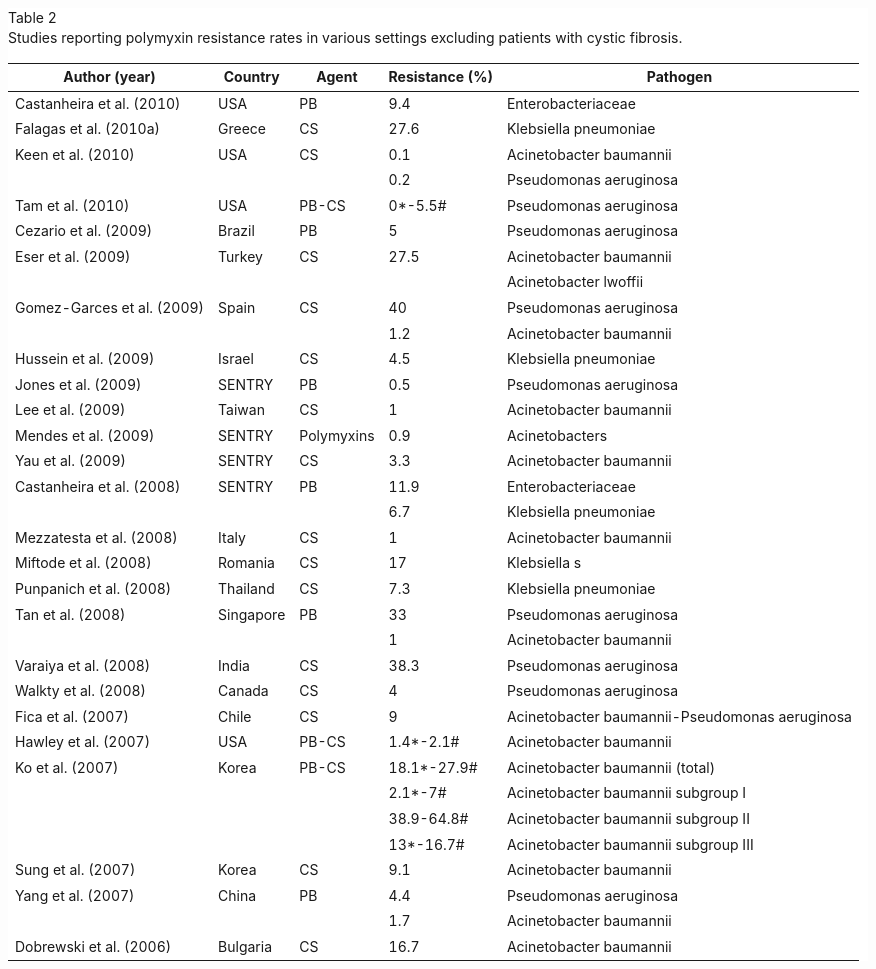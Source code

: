 Table 2  
Studies reporting polymyxin resistance rates in various settings excluding patients with cystic fibrosis.

| Author (year)               | Country         | Agent       | Resistance (%) | Pathogen                          |
|----------------------------|-----------------|-------------|----------------|------------------------------------|
| Castanheira et al. (2010)   | USA             | PB          | 9.4            | Enterobacteriaceae                |
| Falagas et al. (2010a)      | Greece          | CS          | 27.6           | Klebsiella pneumoniae             |
| Keen et al. (2010)          | USA             | CS          | 0.1            | Acinetobacter baumannii           |
|                             |                 |             | 0.2            | Pseudomonas aeruginosa            |
| Tam et al. (2010)           | USA             | PB-CS       | 0*-5.5#        | Pseudomonas aeruginosa            |
| Cezario et al. (2009)       | Brazil          | PB          | 5              | Pseudomonas aeruginosa            |
| Eser et al. (2009)          | Turkey          | CS          | 27.5           | Acinetobacter baumannii           |
|                             |                 |             |                | Acinetobacter lwoffii             |
| Gomez-Garces et al. (2009)  | Spain           | CS          | 40             | Pseudomonas aeruginosa            |
|                             |                 |             | 1.2            | Acinetobacter baumannii           |
| Hussein et al. (2009)       | Israel          | CS          | 4.5            | Klebsiella pneumoniae             |
| Jones et al. (2009)         | SENTRY          | PB          | 0.5            | Pseudomonas aeruginosa            |
| Lee et al. (2009)           | Taiwan          | CS          | 1              | Acinetobacter baumannii           |
| Mendes et al. (2009)        | SENTRY          | Polymyxins  | 0.9            | Acinetobacters                    |
| Yau et al. (2009)           | SENTRY          | CS          | 3.3            | Acinetobacter baumannii           |
| Castanheira et al. (2008)   | SENTRY          | PB          | 11.9           | Enterobacteriaceae                |
|                             |                 |             | 6.7            | Klebsiella pneumoniae             |
| Mezzatesta et al. (2008)    | Italy           | CS          | 1              | Acinetobacter baumannii           |
| Miftode et al. (2008)       | Romania         | CS          | 17             | Klebsiella s                     |
| Punpanich et al. (2008)     | Thailand        | CS          | 7.3            | Klebsiella pneumoniae             |
| Tan et al. (2008)           | Singapore       | PB          | 33             | Pseudomonas aeruginosa            |
|                             |                 |             | 1              | Acinetobacter baumannii           |
| Varaiya et al. (2008)       | India           | CS          | 38.3           | Pseudomonas aeruginosa            |
| Walkty et al. (2008)        | Canada          | CS          | 4              | Pseudomonas aeruginosa            |
| Fica et al. (2007)          | Chile           | CS          | 9              | Acinetobacter baumannii-Pseudomonas aeruginosa |
| Hawley et al. (2007)        | USA             | PB-CS       | 1.4*-2.1#      | Acinetobacter baumannii           |
| Ko et al. (2007)            | Korea           | PB-CS       | 18.1*-27.9#    | Acinetobacter baumannii (total)   |
|                             |                 |             | 2.1*-7#        | Acinetobacter baumannii subgroup I |
|                             |                 |             | 38.9-64.8#     | Acinetobacter baumannii subgroup II |
|                             |                 |             | 13*-16.7#      | Acinetobacter baumannii subgroup III |
| Sung et al. (2007)          | Korea           | CS          | 9.1            | Acinetobacter baumannii           |
| Yang et al. (2007)          | China           | PB          | 4.4            | Pseudomonas aeruginosa            |
|                             |                 |             | 1.7            | Acinetobacter baumannii           |
| Dobrewski et al. (2006)     | Bulgaria        | CS          | 16.7           | Acinetobacter baumannii           |